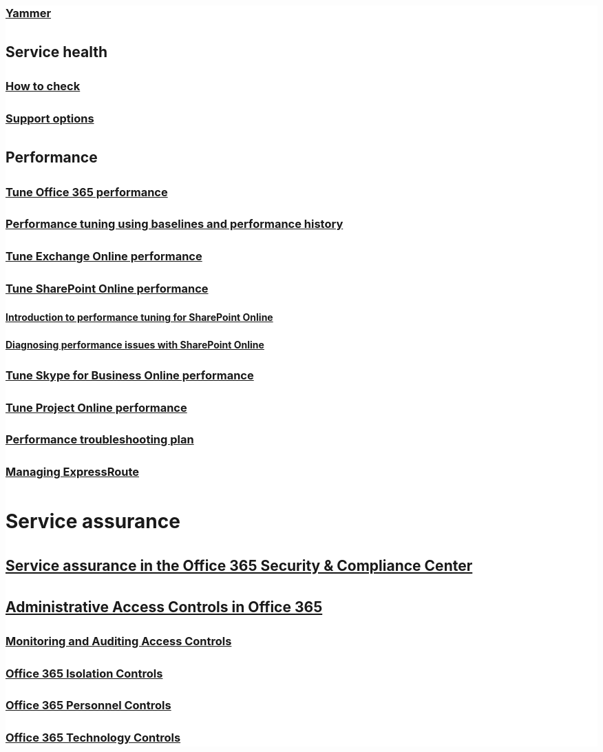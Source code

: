 ### [Yammer](https://support.office.com/article/e1464355-1f97-49ac-b2aa-dd320b179dbe)

## Service health
### [How to check](view-service-health.md)
### [Support options](https://support.office.com/article/Contact-support-for-business-products-Admin-Help-32a17ca7-6fa0-4870-8a8d-e25ba4ccfd4b)

## Performance
### [Tune Office 365 performance](tune-office-365-performance.md)
### [Performance tuning using baselines and performance history](performance-tuning-using-baselines-and-history.md)
### [Tune Exchange Online performance](tune-exchange-online-performance.md)
### [Tune SharePoint Online performance](tune-sharepoint-online-performance.md)
#### [Introduction to performance tuning for SharePoint Online](introduction-to-performance-tuning-for-sharepoint-online.md)
#### [Diagnosing performance issues with SharePoint Online](diagnosing-performance-issues-with-sharepoint-online.md)
### [Tune Skype for Business Online performance](tune-skype-for-business-online-performance.md)
### [Tune Project Online performance](https://docs.microsoft.com/ProjectOnline/tune-project-online-performance)
### [Performance troubleshooting plan](performance-troubleshooting-plan.md)
### [Managing ExpressRoute](managing-expressroute-for-connectivity.md)

# Service assurance
## [Service assurance in the Office 365 Security & Compliance Center](https://docs.microsoft.com/microsoft-365/compliance/service-assurance)
## [Administrative Access Controls in Office 365](office-365-administrative-access-controls-overview.md)
### [Monitoring and Auditing Access Controls](office-365-monitoring-and-auditing-access-controls.md)
### [Office 365 Isolation Controls](office-365-isolation-controls.md)
### [Office 365 Personnel Controls](office-365-personnel-controls.md)
### [Office 365 Technology Controls](office-365-technology-controls.md)